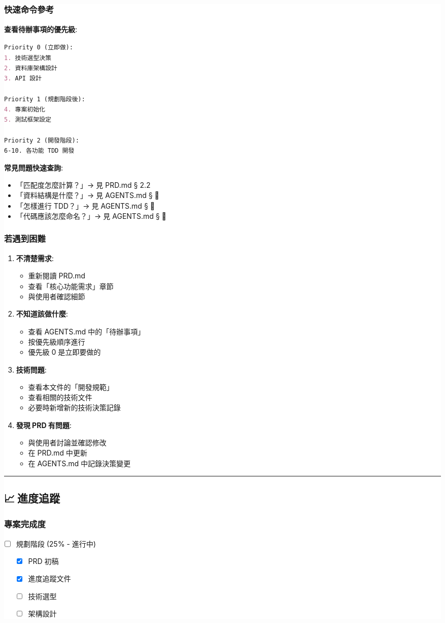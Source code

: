 ### 快速命令參考

**查看待辦事項的優先級**:
```markdown
Priority 0 (立即做):
1. 技術選型決策
2. 資料庫架構設計
3. API 設計

Priority 1 (規劃階段後):
4. 專案初始化
5. 測試框架設定

Priority 2 (開發階段):
6-10. 各功能 TDD 開發
```

**常見問題快速查詢**:
- 「匹配度怎麼計算？」→ 見 PRD.md § 2.2
- 「資料結構是什麼？」→ 見 AGENTS.md § 📐
- 「怎樣進行 TDD？」→ 見 AGENTS.md § 🧪
- 「代碼應該怎麼命名？」→ 見 AGENTS.md § 📝

### 若遇到困難

1. **不清楚需求**:
   - 重新閱讀 PRD.md
   - 查看「核心功能需求」章節
   - 與使用者確認細節

2. **不知道該做什麼**:
   - 查看 AGENTS.md 中的「待辦事項」
   - 按優先級順序進行
   - 優先級 0 是立即要做的

3. **技術問題**:
   - 查看本文件的「開發規範」
   - 查看相關的技術文件
   - 必要時新增新的技術決策記錄

4. **發現 PRD 有問題**:
   - 與使用者討論並確認修改
   - 在 PRD.md 中更新
   - 在 AGENTS.md 中記錄決策變更

---

## 📈 進度追蹤

### 專案完成度
- [ ] 規劃階段 (25% - 進行中)
  - [x] PRD 初稿
  - [x] 進度追蹤文件
  - [ ] 技術選型
  - [ ] 架構設計
  